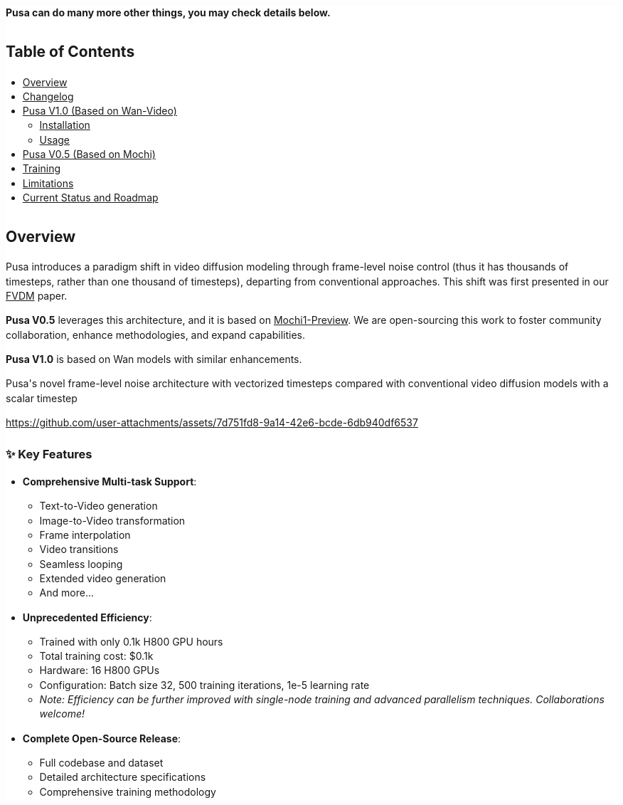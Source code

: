 **Pusa can do many more other things, you may check details below.**

## Table of Contents
- [Overview](#overview)
- [Changelog](#changelog)
- [Pusa V1.0 (Based on Wan-Video)](#pusa-v10-based-on-wan-video)
  - [Installation](#installation-v1)
  - [Usage](#usage-v1)
- [Pusa V0.5 (Based on Mochi)](#pusa-v05-based-on-mochi)
- [Training](#training)
- [Limitations](#limitations)
- [Current Status and Roadmap](#current-status-and-roadmap)

## Overview

Pusa introduces a paradigm shift in video diffusion modeling through frame-level noise control (thus it has thousands of timesteps, rather than one thousand of timesteps), departing from conventional approaches. This shift was first presented in our [FVDM](https://arxiv.org/abs/2410.03160) paper. 


**Pusa V0.5** leverages this architecture, and it is based on [Mochi1-Preview](https://huggingface.co/genmo/mochi-1-preview). We are open-sourcing this work to foster community collaboration, enhance methodologies, and expand capabilities.

**Pusa V1.0** is based on Wan models with similar enhancements.


Pusa's novel frame-level noise architecture with vectorized timesteps compared with conventional video diffusion models with a scalar timestep

https://github.com/user-attachments/assets/7d751fd8-9a14-42e6-bcde-6db940df6537

### ✨ Key Features

- **Comprehensive Multi-task Support**:
  - Text-to-Video generation
  - Image-to-Video transformation
  - Frame interpolation
  - Video transitions
  - Seamless looping
  - Extended video generation
  - And more...

- **Unprecedented Efficiency**:
  - Trained with only 0.1k H800 GPU hours
  - Total training cost: $0.1k
  - Hardware: 16 H800 GPUs
  - Configuration: Batch size 32, 500 training iterations, 1e-5 learning rate
  - *Note: Efficiency can be further improved with single-node training and advanced parallelism techniques. Collaborations welcome!*

- **Complete Open-Source Release**:
  - Full codebase and dataset
  - Detailed architecture specifications
  - Comprehensive training methodology
